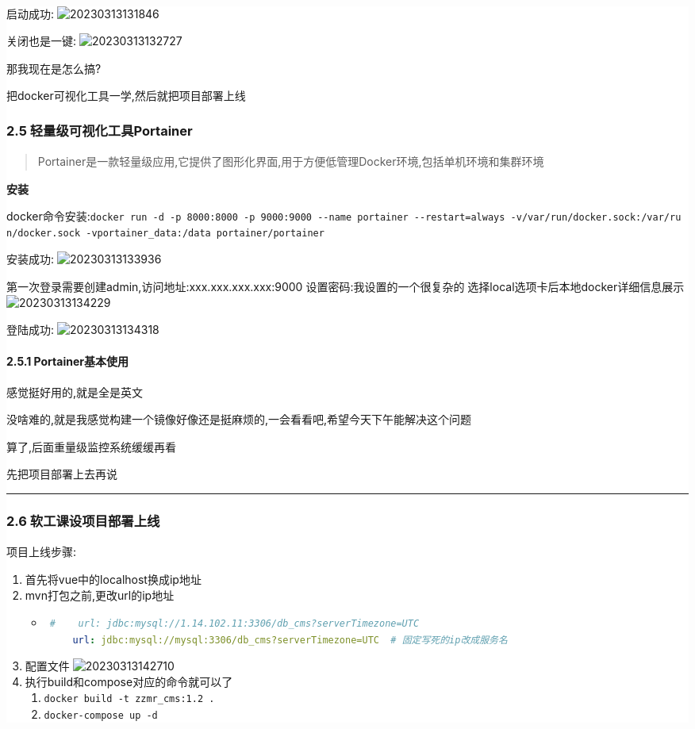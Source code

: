 启动成功:
![20230313131846](https://gcore.jsdelivr.net/gh/jimmy66886/picgo_two@main/img/20230313131846.png)

关闭也是一键:
![20230313132727](https://gcore.jsdelivr.net/gh/jimmy66886/picgo_two@main/img/20230313132727.png)

那我现在是怎么搞?

把docker可视化工具一学,然后就把项目部署上线

### 2.5 轻量级可视化工具Portainer

> Portainer是一款轻量级应用,它提供了图形化界面,用于方便低管理Docker环境,包括单机环境和集群环境

**安装**

docker命令安装:`docker run -d -p 8000:8000 -p 9000:9000 --name portainer --restart=always -v/var/run/docker.sock:/var/run/docker.sock -vportainer_data:/data portainer/portainer`

安装成功:
![20230313133936](https://gcore.jsdelivr.net/gh/jimmy66886/picgo_two@main/img/20230313133936.png)

第一次登录需要创建admin,访问地址:xxx.xxx.xxx.xxx:9000
设置密码:我设置的一个很复杂的
选择local选项卡后本地docker详细信息展示
![20230313134229](https://gcore.jsdelivr.net/gh/jimmy66886/picgo_two@main/img/20230313134229.png)

登陆成功:
![20230313134318](https://gcore.jsdelivr.net/gh/jimmy66886/picgo_two@main/img/20230313134318.png)

#### 2.5.1 Portainer基本使用

感觉挺好用的,就是全是英文

没啥难的,就是我感觉构建一个镜像好像还是挺麻烦的,一会看看吧,希望今天下午能解决这个问题

算了,后面重量级监控系统缓缓再看

先把项目部署上去再说

---

### 2.6 软工课设项目部署上线

项目上线步骤:

1. 首先将vue中的localhost换成ip地址
2. mvn打包之前,更改url的ip地址
   - ```yml
      #    url: jdbc:mysql://1.14.102.11:3306/db_cms?serverTimezone=UTC
          url: jdbc:mysql://mysql:3306/db_cms?serverTimezone=UTC  # 固定写死的ip改成服务名
     ```
3. 配置文件
   ![20230313142710](https://gcore.jsdelivr.net/gh/jimmy66886/picgo_two@main/img/20230313142710.png)
4. 执行build和compose对应的命令就可以了
   1. `docker build -t zzmr_cms:1.2 .`
   2. `docker-compose up -d`
